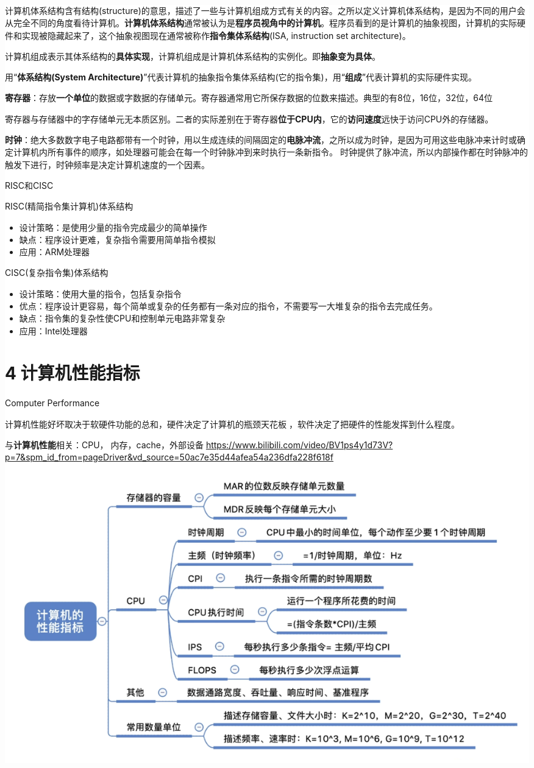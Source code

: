 计算机体系结构含有结构(structure)的意思，描述了一些与计算机组成方式有关的内容。之所以定义计算机体系结构，是因为不同的用户会从完全不同的角度看待计算机。**计算机体系结构**通常被认为是**程序员视角中的计算机**。程序员看到的是计算机的抽象视图，计算机的实际硬件和实现被隐藏起来了，这个抽象视图现在通常被称作**指令集体系结构**(ISA, instruction set architecture)。

计算机组成表示其体系结构的**具体实现**，计算机组成是计算机体系结构的实例化。即**抽象变为具体**。

用“**体系结构(System Architecture)**”代表计算机的抽象指令集体系结构(它的指令集)，用“**组成**”代表计算机的实际硬件实现。

**寄存器**：存放**一个单位**的数据或字数据的存储单元。寄存器通常用它所保存数据的位数来描述。典型的有8位，16位，32位，64位

寄存器与存储器中的字存储单元无本质区别。二者的实际差别在于寄存器**位于CPU内**，它的**访问速度**远快于访问CPU外的存储器。

**时钟**：绝大多数数字电子电路都带有一个时钟，用以生成连续的间隔固定的**电脉冲流**，之所以成为时钟，是因为可用这些电脉冲来计时或确定计算机内所有事件的顺序，如处理器可能会在每一个时钟脉冲到来时执行一条新指令。
时钟提供了脉冲流，所以内部操作都在时钟脉冲的触发下进行，时钟频率是决定计算机速度的一个因素。

RISC和CISC

RISC(精简指令集计算机)体系结构

* 设计策略：是使用少量的指令完成最少的简单操作
* 缺点：程序设计更难，复杂指令需要用简单指令模拟
* 应用：ARM处理器

CISC(复杂指令集)体系结构

* 设计策略：使用大量的指令，包括复杂指令
* 优点：程序设计更容易，每个简单或复杂的任务都有一条对应的指令，不需要写一大堆复杂的指令去完成任务。
* 缺点：指令集的复杂性使CPU和控制单元电路非常复杂
* 应用：Intel处理器



# 4 计算机性能指标
Computer Performance

计算机性能好坏取决于软硬件功能的总和，硬件决定了计算机的瓶颈天花板 ，软件决定了把硬件的性能发挥到什么程度。

与**计算机性能**相关：CPU， 内存，cache，外部设备
https://www.bilibili.com/video/BV1ps4y1d73V?p=7&spm_id_from=pageDriver&vd_source=50ac7e35d44afea54a236dfa228f618f

![](./assets/计算机性能指标.png)
